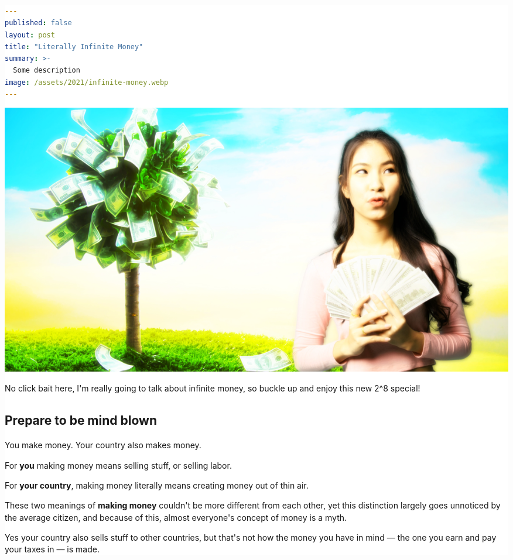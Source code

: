```yaml
---
published: false
layout: post
title: "Literally Infinite Money"
summary: >-
  Some description
image: /assets/2021/infinite-money.webp
---
```


![splash](/assets/2021/infinite-money.webp)

No click bait here, I'm really going to talk about infinite money, so buckle up and enjoy this new 2^8 special!

## Prepare to be mind blown

You make money. Your country also makes money.

For **you** making money means selling stuff, or selling labor.

For **your country**, making money literally means creating money out of thin air.

These two meanings of **making money** couldn't be more different from each other, yet this distinction largely goes unnoticed by the average citizen, and because of this, almost everyone's concept of money is a myth.

Yes your country also sells stuff to other countries, but that's not how the money you have in mind — the one you earn and pay your taxes in — is made.
